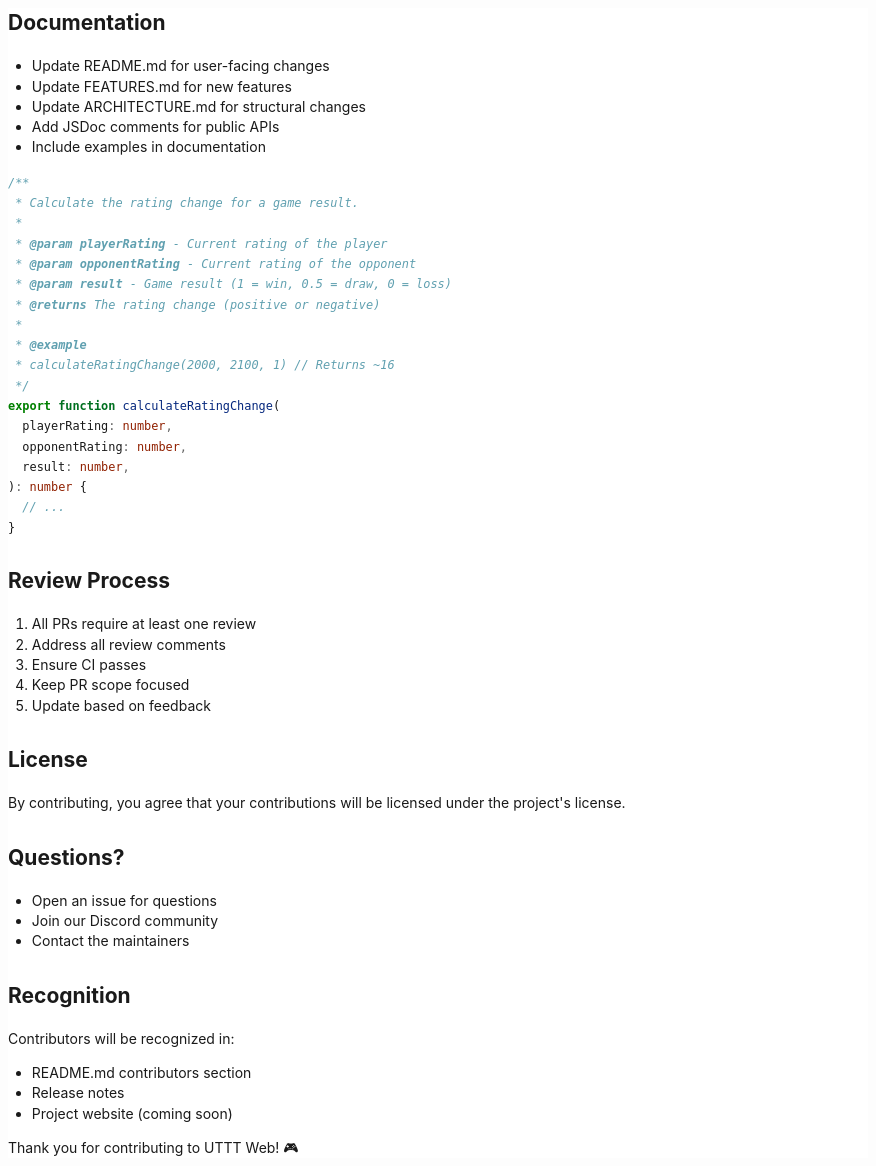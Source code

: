 ## Documentation

- Update README.md for user-facing changes
- Update FEATURES.md for new features
- Update ARCHITECTURE.md for structural changes
- Add JSDoc comments for public APIs
- Include examples in documentation

```typescript
/**
 * Calculate the rating change for a game result.
 * 
 * @param playerRating - Current rating of the player
 * @param opponentRating - Current rating of the opponent
 * @param result - Game result (1 = win, 0.5 = draw, 0 = loss)
 * @returns The rating change (positive or negative)
 * 
 * @example
 * calculateRatingChange(2000, 2100, 1) // Returns ~16
 */
export function calculateRatingChange(
  playerRating: number,
  opponentRating: number,
  result: number,
): number {
  // ...
}
```

## Review Process

1. All PRs require at least one review
2. Address all review comments
3. Ensure CI passes
4. Keep PR scope focused
5. Update based on feedback

## License

By contributing, you agree that your contributions will be licensed under the project's license.

## Questions?

- Open an issue for questions
- Join our Discord community
- Contact the maintainers

## Recognition

Contributors will be recognized in:
- README.md contributors section
- Release notes
- Project website (coming soon)

Thank you for contributing to UTTT Web! 🎮

